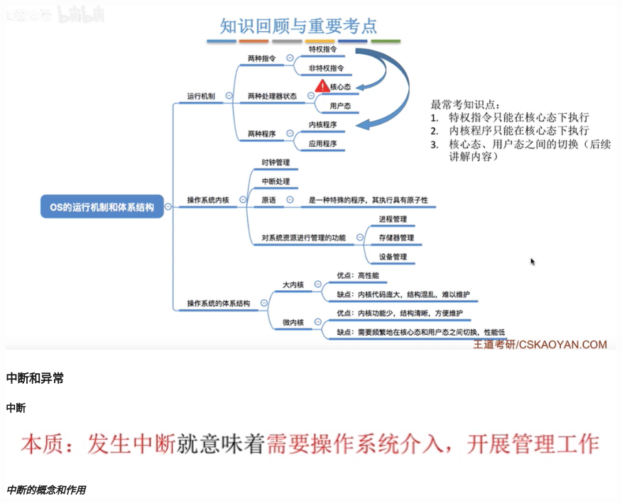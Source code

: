 



![image-20210323113726327](操作系统学习笔记/image-20210323113726327.png)





### 中断和异常

#### 中断

![image-20210323113919675](操作系统学习笔记/image-20210323113919675.png)



##### 中断的概念和作用
